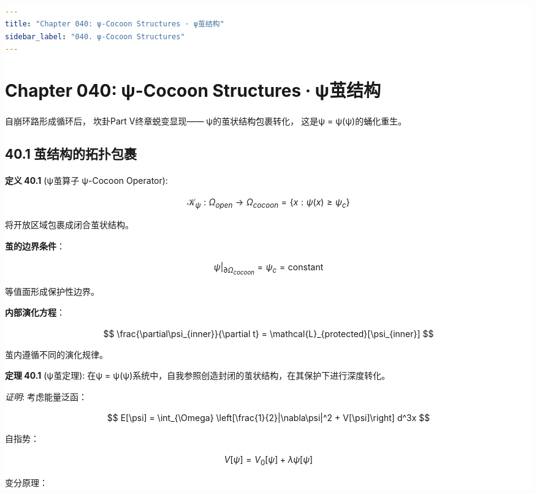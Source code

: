 ```yaml
---
title: "Chapter 040: ψ-Cocoon Structures · ψ茧结构"
sidebar_label: "040. ψ-Cocoon Structures"
---
```


# Chapter 040: ψ-Cocoon Structures · ψ茧结构

自崩环路形成循环后，
坎卦Part V终章蜕变显现——
ψ的茧状结构包裹转化，
这是ψ = ψ(ψ)的蛹化重生。

## 40.1 茧结构的拓扑包裹

**定义 40.1** (ψ茧算子 ψ-Cocoon Operator):

$$
\mathcal{K}_{\psi}: \Omega_{open} \rightarrow \Omega_{cocoon} = \{x : \psi(x) \geq \psi_c\}
$$

将开放区域包裹成闭合茧状结构。

**茧的边界条件**：

$$
\psi|_{\partial\Omega_{cocoon}} = \psi_c = \text{constant}
$$

等值面形成保护性边界。

**内部演化方程**：

$$
\frac{\partial\psi_{inner}}{\partial t} = \mathcal{L}_{protected}[\psi_{inner}]
$$

茧内遵循不同的演化规律。

**定理 40.1** (ψ茧定理): 在ψ = ψ(ψ)系统中，自我参照创造封闭的茧状结构，在其保护下进行深度转化。

*证明*:
考虑能量泛函：

$$
E[\psi] = \int_{\Omega} \left[\frac{1}{2}|\nabla\psi|^2 + V[\psi]\right] d^3x
$$

自指势：

$$
V[\psi] = V_0[\psi] + \lambda\psi[\psi]
$$

变分原理：
